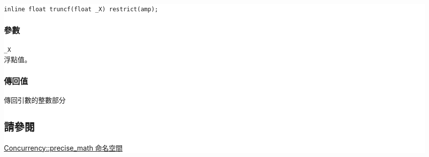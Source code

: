 ```  
inline float truncf(float _X) restrict(amp);
```  
  
### <a name="parameters"></a>參數  
 `_X`  
 浮點值。  
  
### <a name="return-value"></a>傳回值  
 傳回引數的整數部分  
  
## <a name="see-also"></a>請參閱  
 [Concurrency::precise_math 命名空間](concurrency-precise-math-namespace.md)
